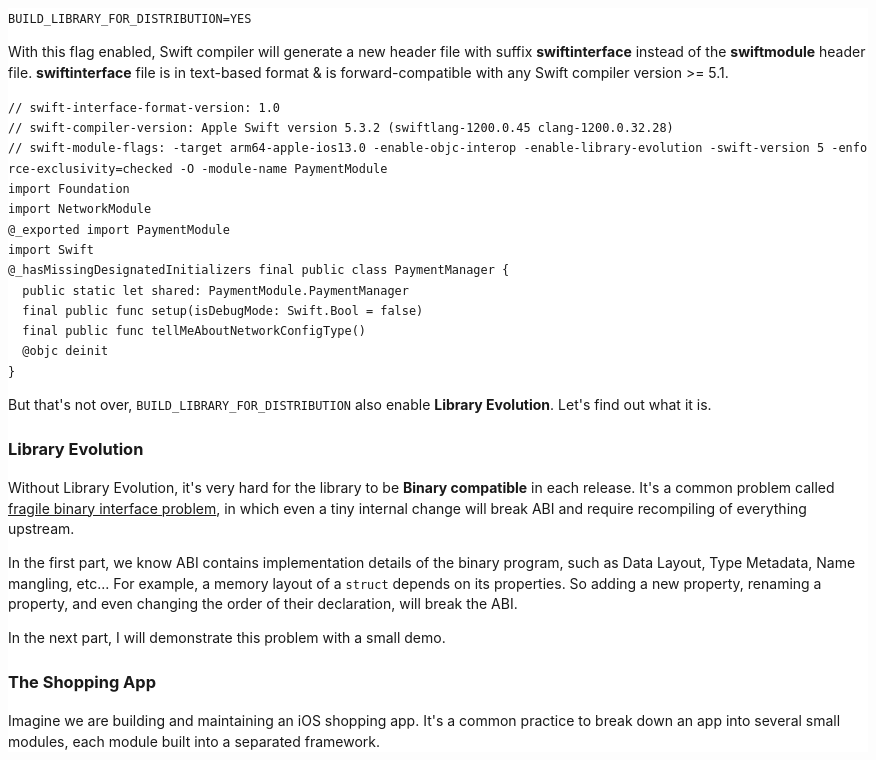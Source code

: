 ```
BUILD_LIBRARY_FOR_DISTRIBUTION=YES
```

With this flag enabled, Swift compiler will generate a new header file with suffix **swiftinterface** instead of the **swiftmodule** header file. **swiftinterface** file is in text-based format & is forward-compatible with any Swift compiler version >= 5.1.

```
// swift-interface-format-version: 1.0
// swift-compiler-version: Apple Swift version 5.3.2 (swiftlang-1200.0.45 clang-1200.0.32.28)
// swift-module-flags: -target arm64-apple-ios13.0 -enable-objc-interop -enable-library-evolution -swift-version 5 -enforce-exclusivity=checked -O -module-name PaymentModule
import Foundation
import NetworkModule
@_exported import PaymentModule
import Swift
@_hasMissingDesignatedInitializers final public class PaymentManager {
  public static let shared: PaymentModule.PaymentManager
  final public func setup(isDebugMode: Swift.Bool = false)
  final public func tellMeAboutNetworkConfigType()
  @objc deinit
}
```

But that's not over, `BUILD_LIBRARY_FOR_DISTRIBUTION` also enable **Library Evolution**. Let's find out what it is.

### Library Evolution

Without Library Evolution, it's very hard for the library to be **Binary compatible** in each release. It's a common problem called [fragile binary interface problem](https://en.wikipedia.org/wiki/Fragile_binary_interface_problem), in which even a tiny internal change will break ABI and require recompiling of everything upstream.

In the first part, we know ABI contains implementation details of the binary program, such as Data Layout, Type Metadata, Name mangling, etc... For example, a memory layout of a `struct` depends on its properties. So adding a new property, renaming a property, and even changing the order of their declaration, will break the ABI.

In the next part, I will demonstrate this problem with a small demo.

### The Shopping App

Imagine we are building and maintaining an iOS shopping app. It's a common practice to break down an app into several small modules, each module built into a separated framework.

<p align="center">